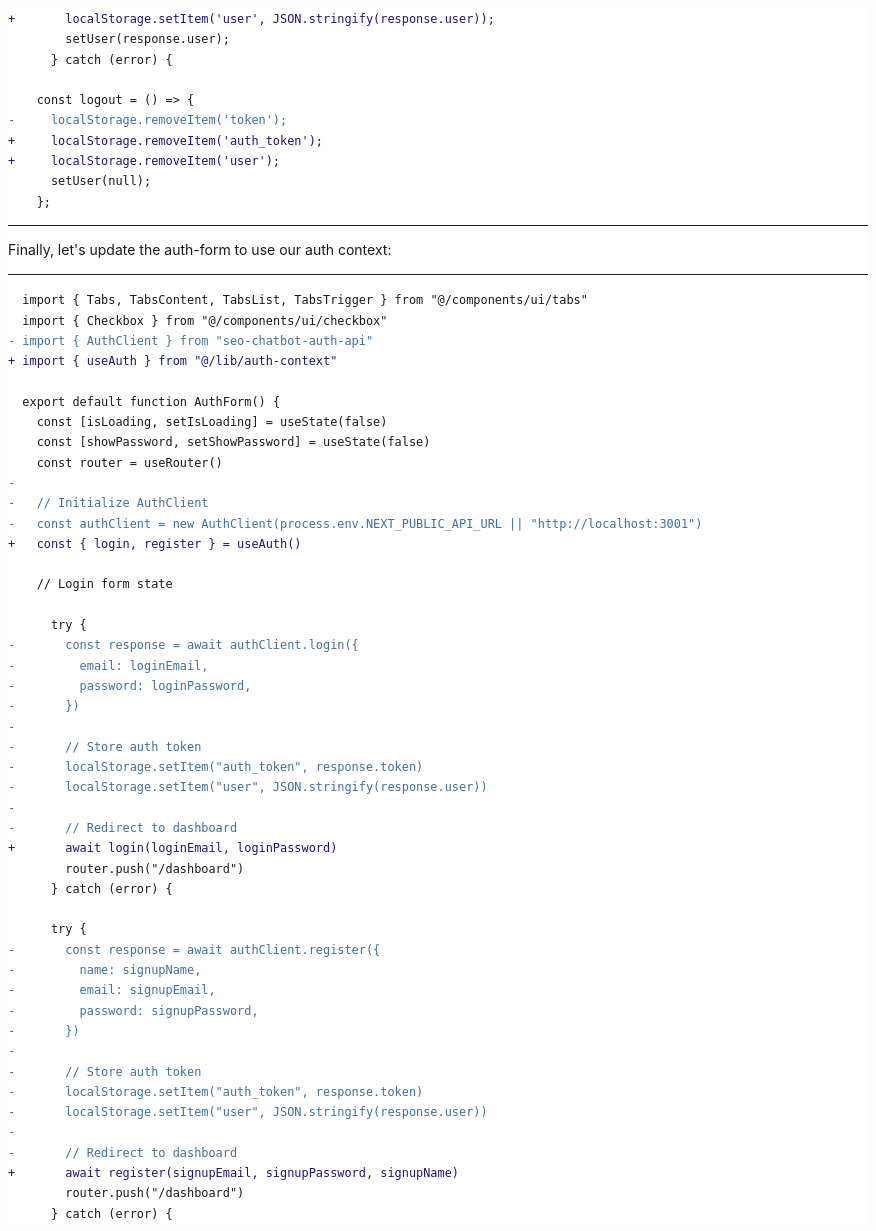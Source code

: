 ```diff
+       localStorage.setItem('user', JSON.stringify(response.user));
        setUser(response.user);
      } catch (error) {
  
    const logout = () => {
-     localStorage.removeItem('token');
+     localStorage.removeItem('auth_token');
+     localStorage.removeItem('user');
      setUser(null);
    };
```

---

Finally, let's update the auth-form to use our auth context:

---

```diff
  import { Tabs, TabsContent, TabsList, TabsTrigger } from "@/components/ui/tabs"
  import { Checkbox } from "@/components/ui/checkbox"
- import { AuthClient } from "seo-chatbot-auth-api"
+ import { useAuth } from "@/lib/auth-context"
  
  export default function AuthForm() {
    const [isLoading, setIsLoading] = useState(false)
    const [showPassword, setShowPassword] = useState(false)
    const router = useRouter()
- 
-   // Initialize AuthClient
-   const authClient = new AuthClient(process.env.NEXT_PUBLIC_API_URL || "http://localhost:3001")
+   const { login, register } = useAuth()
  
    // Login form state
  
      try {
-       const response = await authClient.login({
-         email: loginEmail,
-         password: loginPassword,
-       })
- 
-       // Store auth token
-       localStorage.setItem("auth_token", response.token)
-       localStorage.setItem("user", JSON.stringify(response.user))
- 
-       // Redirect to dashboard
+       await login(loginEmail, loginPassword)
        router.push("/dashboard")
      } catch (error) {
  
      try {
-       const response = await authClient.register({
-         name: signupName,
-         email: signupEmail,
-         password: signupPassword,
-       })
- 
-       // Store auth token
-       localStorage.setItem("auth_token", response.token)
-       localStorage.setItem("user", JSON.stringify(response.user))
- 
-       // Redirect to dashboard
+       await register(signupEmail, signupPassword, signupName)
        router.push("/dashboard")
      } catch (error) {
```